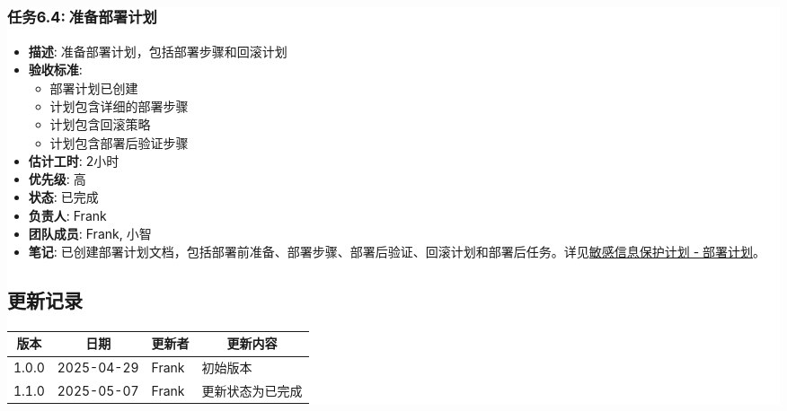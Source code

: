 ### 任务6.4: 准备部署计划
- **描述**: 准备部署计划，包括部署步骤和回滚计划
- **验收标准**:
  - 部署计划已创建
  - 计划包含详细的部署步骤
  - 计划包含回滚策略
  - 计划包含部署后验证步骤
- **估计工时**: 2小时
- **优先级**: 高
- **状态**: 已完成
- **负责人**: Frank
- **团队成员**: Frank, 小智
- **笔记**: 已创建部署计划文档，包括部署前准备、部署步骤、部署后验证、回滚计划和部署后任务。详见[敏感信息保护计划 - 部署计划](./sensitive_information_05_DEPLOY_plan.md)。

## 更新记录

| 版本 | 日期 | 更新者 | 更新内容 |
|------|------|--------|----------|
| 1.0.0 | 2025-04-29 | Frank | 初始版本 |
| 1.1.0 | 2025-05-07 | Frank | 更新状态为已完成 |
